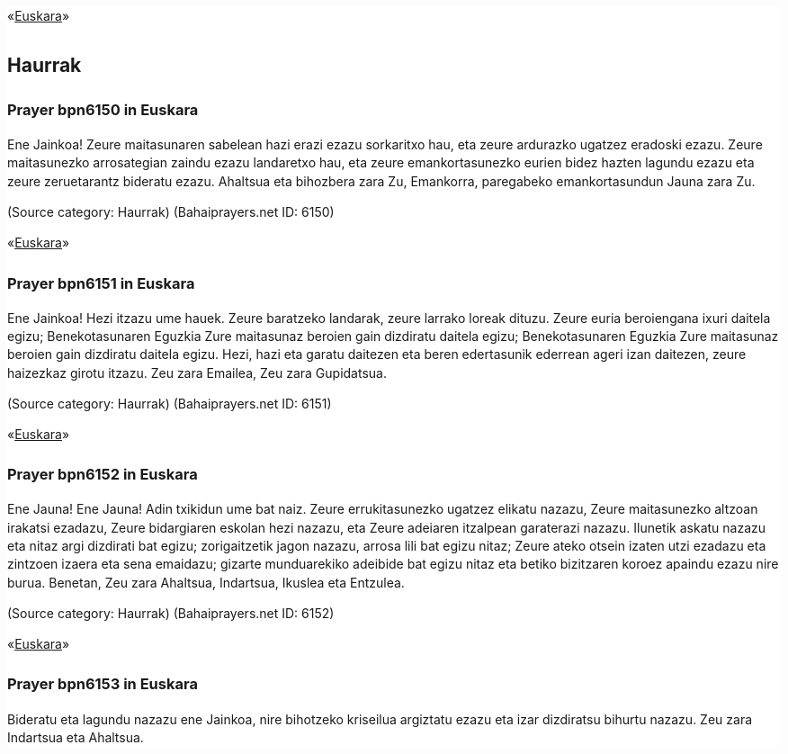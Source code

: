 «[Euskara](../eu/#bpn6137)» 




<a id="Haurrak"></a> 
## Haurrak

<a id="bpn6150"></a> 
### Prayer bpn6150 in Euskara
Ene Jainkoa! Zeure maitasunaren sabelean hazi erazi ezazu sorkaritxo hau, eta zeure ardurazko ugatzez eradoski ezazu. Zeure maitasunezko arrosategian zaindu ezazu landaretxo hau, eta zeure emankortasunezko eurien bidez hazten lagundu ezazu eta zeure zeruetarantz bideratu ezazu. Ahaltsua eta bihozbera zara Zu, Emankorra, paregabeko emankortasundun Jauna zara Zu.

(Source category: Haurrak)
(Bahaiprayers.net ID: 6150)


«[Euskara](../eu/#bpn6150)» 



<a id="bpn6151"></a> 
### Prayer bpn6151 in Euskara
Ene Jainkoa! Hezi itzazu ume hauek. Zeure baratzeko landarak, zeure larrako loreak dituzu. Zeure euria beroiengana ixuri daitela egizu; Benekotasunaren Eguzkia Zure maitasunaz beroien gain dizdiratu daitela egizu; Benekotasunaren Eguzkia Zure maitasunaz beroien gain dizdiratu daitela egizu. Hezi, hazi eta garatu daitezen eta beren edertasunik ederrean ageri izan daitezen, zeure haizezkaz girotu itzazu. Zeu zara Emailea, Zeu zara Gupidatsua.

(Source category: Haurrak)
(Bahaiprayers.net ID: 6151)


«[Euskara](../eu/#bpn6151)» 



<a id="bpn6152"></a> 
### Prayer bpn6152 in Euskara
Ene Jauna! Ene Jauna! Adin txikidun ume bat naiz. Zeure errukitasunezko ugatzez elikatu nazazu, Zeure maitasunezko altzoan irakatsi ezadazu, Zeure bidargiaren eskolan hezi nazazu, eta Zeure adeiaren itzalpean garaterazi nazazu. Ilunetik askatu nazazu eta nitaz argi dizdirati bat egizu; zorigaitzetik jagon nazazu, arrosa lili bat egizu nitaz; Zeure ateko otsein izaten utzi ezadazu eta zintzoen izaera eta sena emaidazu; gizarte munduarekiko adeibide bat egizu nitaz eta betiko bizitzaren koroez apaindu ezazu nire burua. Benetan, Zeu zara Ahaltsua, Indartsua, Ikuslea eta Entzulea.

(Source category: Haurrak)
(Bahaiprayers.net ID: 6152)


«[Euskara](../eu/#bpn6152)» 



<a id="bpn6153"></a> 
### Prayer bpn6153 in Euskara
Bideratu eta lagundu nazazu ene Jainkoa, nire bihotzeko kriseilua argiztatu ezazu eta izar dizdiratsu bihurtu nazazu. Zeu zara Indartsua eta Ahaltsua.
